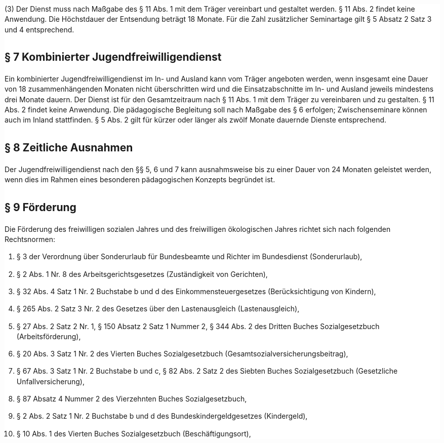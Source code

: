 (3) Der Dienst muss nach Maßgabe des § 11 Abs. 1 mit dem Träger vereinbart und gestaltet werden. § 11 Abs. 2 findet keine Anwendung. Die Höchstdauer der Entsendung beträgt 18 Monate. Für die Zahl zusätzlicher Seminartage gilt § 5 Absatz 2 Satz 3 und 4 entsprechend.


## § 7 Kombinierter Jugendfreiwilligendienst

Ein kombinierter Jugendfreiwilligendienst im In- und Ausland kann vom Träger angeboten werden, wenn insgesamt eine Dauer von 18 zusammenhängenden Monaten nicht überschritten wird und die Einsatzabschnitte im In- und Ausland jeweils mindestens drei Monate dauern. Der Dienst ist für den Gesamtzeitraum nach § 11 Abs. 1 mit dem Träger zu vereinbaren und zu gestalten. § 11 Abs. 2 findet keine Anwendung. Die pädagogische Begleitung soll nach Maßgabe des § 6 erfolgen; Zwischenseminare können auch im Inland stattfinden. § 5 Abs. 2 gilt für kürzer oder länger als zwölf Monate dauernde Dienste entsprechend.


## § 8 Zeitliche Ausnahmen

Der Jugendfreiwilligendienst nach den §§ 5, 6 und 7 kann ausnahmsweise bis zu einer Dauer von 24 Monaten geleistet werden, wenn dies im Rahmen eines besonderen pädagogischen Konzepts begründet ist.


## § 9 Förderung

Die Förderung des freiwilligen sozialen Jahres und des freiwilligen ökologischen Jahres richtet sich nach folgenden Rechtsnormen:

1.  § 3 der Verordnung über Sonderurlaub für Bundesbeamte und Richter im Bundesdienst (Sonderurlaub),


2.  § 2 Abs. 1 Nr. 8 des Arbeitsgerichtsgesetzes (Zuständigkeit von Gerichten),


3.  § 32 Abs. 4 Satz 1 Nr. 2 Buchstabe b und d des Einkommensteuergesetzes (Berücksichtigung von Kindern),


4.  § 265 Abs. 2 Satz 3 Nr. 2 des Gesetzes über den Lastenausgleich (Lastenausgleich),


5.  § 27 Abs. 2 Satz 2 Nr. 1, § 150 Absatz 2 Satz 1 Nummer 2, § 344 Abs. 2 des Dritten Buches Sozialgesetzbuch (Arbeitsförderung),


6.  § 20 Abs. 3 Satz 1 Nr. 2 des Vierten Buches Sozialgesetzbuch (Gesamtsozialversicherungsbeitrag),


7.  § 67 Abs. 3 Satz 1 Nr. 2 Buchstabe b und c, § 82 Abs. 2 Satz 2 des Siebten Buches Sozialgesetzbuch (Gesetzliche Unfallversicherung),


8.  § 87 Absatz 4 Nummer 2 des Vierzehnten Buches Sozialgesetzbuch,


9.  § 2 Abs. 2 Satz 1 Nr. 2 Buchstabe b und d des Bundeskindergeldgesetzes (Kindergeld),


10. § 10 Abs. 1 des Vierten Buches Sozialgesetzbuch (Beschäftigungsort),
